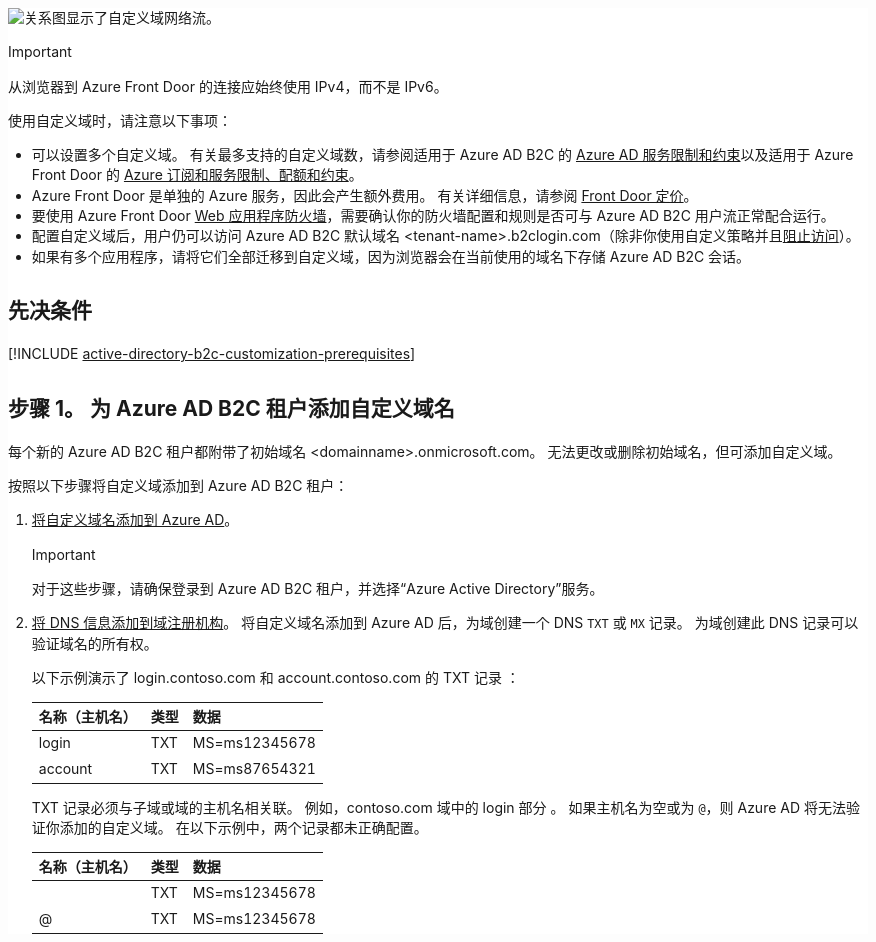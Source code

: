![关系图显示了自定义域网络流。](./media/custom-domain/custom-domain-network-flow.png)

> [!IMPORTANT]
> 从浏览器到 Azure Front Door 的连接应始终使用 IPv4，而不是 IPv6。

使用自定义域时，请注意以下事项：

- 可以设置多个自定义域。 有关最多支持的自定义域数，请参阅适用于 Azure AD B2C 的 [Azure AD 服务限制和约束](../active-directory/enterprise-users/directory-service-limits-restrictions.md)以及适用于 Azure Front Door 的 [Azure 订阅和服务限制、配额和约束](../azure-resource-manager/management/azure-subscription-service-limits.md#azure-front-door-service-limits)。
- Azure Front Door 是单独的 Azure 服务，因此会产生额外费用。 有关详细信息，请参阅 [Front Door 定价](https://azure.microsoft.com/pricing/details/frontdoor)。
- 要使用 Azure Front Door [Web 应用程序防火墙](../web-application-firewall/afds/afds-overview.md)，需要确认你的防火墙配置和规则是否可与 Azure AD B2C 用户流正常配合运行。
- 配置自定义域后，用户仍可以访问 Azure AD B2C 默认域名 &lt;tenant-name&gt;.b2clogin.com（除非你使用自定义策略并且[阻止访问](#block-access-to-the-default-domain-name)）。
- 如果有多个应用程序，请将它们全部迁移到自定义域，因为浏览器会在当前使用的域名下存储 Azure AD B2C 会话。

## <a name="prerequisites"></a>先决条件

[!INCLUDE [active-directory-b2c-customization-prerequisites](../../includes/active-directory-b2c-customization-prerequisites.md)]


## <a name="step-1-add-a-custom-domain-name-to-your-azure-ad-b2c-tenant"></a>步骤 1。 为 Azure AD B2C 租户添加自定义域名

每个新的 Azure AD B2C 租户都附带了初始域名 &lt;domainname&gt;.onmicrosoft.com。 无法更改或删除初始域名，但可添加自定义域。 

按照以下步骤将自定义域添加到 Azure AD B2C 租户：

1. [将自定义域名添加到 Azure AD](../active-directory/fundamentals/add-custom-domain.md#add-your-custom-domain-name-to-azure-ad)。

    > [!IMPORTANT]
    > 对于这些步骤，请确保登录到 Azure AD B2C 租户，并选择“Azure Active Directory”服务。

1. [将 DNS 信息添加到域注册机构](../active-directory/fundamentals/add-custom-domain.md#add-your-dns-information-to-the-domain-registrar)。 将自定义域名添加到 Azure AD 后，为域创建一个 DNS `TXT` 或 `MX` 记录。 为域创建此 DNS 记录可以验证域名的所有权。

    以下示例演示了 login.contoso.com 和 account.contoso.com 的 TXT 记录 ：

    |名称（主机名）  |类型  |数据  |
    |---------|---------|---------|
    |login   | TXT  | MS=ms12345678  |
    |account | TXT  | MS=ms87654321  |
    
    TXT 记录必须与子域或域的主机名相关联。 例如，contoso.com 域中的 login 部分 。 如果主机名为空或为 `@`，则 Azure AD 将无法验证你添加的自定义域。 在以下示例中，两个记录都未正确配置。
    
    |名称（主机名）  |类型  |数据  |
    |---------|---------|---------|
    | | TXT  | MS=ms12345678  |
    | @ | TXT  | MS=ms12345678  | 
    